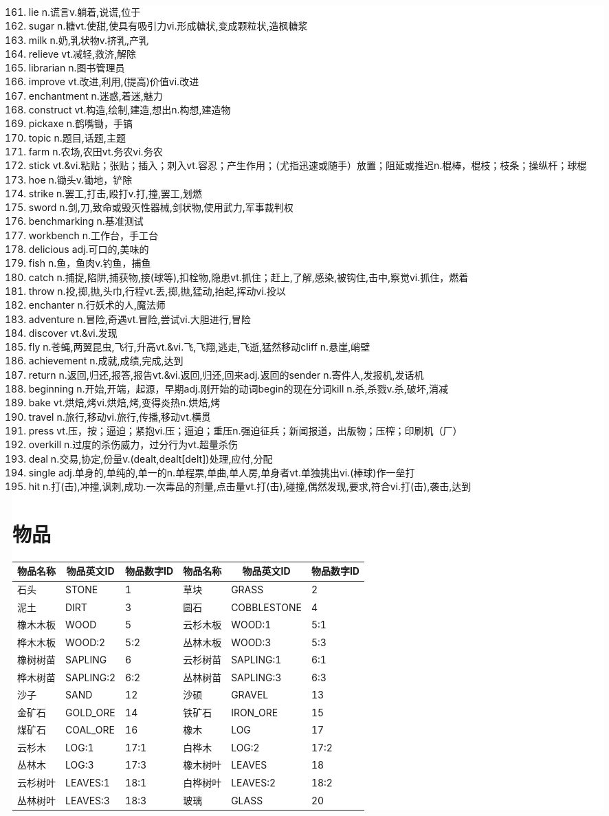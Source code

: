 161. lie n.谎言v.躺着,说谎,位于
162. sugar n.糖vt.使甜,使具有吸引力vi.形成糖状,变成颗粒状,造枫糖浆
163. milk n.奶,乳状物v.挤乳,产乳
164. relieve vt.减轻,救济,解除
165. librarian n.图书管理员
166. improve vt.改进,利用,(提高)价值vi.改进
167. enchantment n.迷惑,着迷,魅力
168. construct vt.构造,绘制,建造,想出n.构想,建造物
169. pickaxe n.鹤嘴锄，手镐
170. topic n.题目,话题,主题
171. farm n.农场,农田vt.务农vi.务农
172. stick vt.&vi.粘贴；张贴；插入；刺入vt.容忍；产生作用；（尤指迅速或随手）放置；阻延或推迟n.棍棒，棍枝；枝条；操纵杆；球棍
173. hoe n.锄头v.锄地，铲除
174. strike n.罢工,打击,殴打v.打,撞,罢工,划燃
175. sword n.剑,刀,致命或毁灭性器械,剑状物,使用武力,军事裁判权
176. benchmarking n.基准测试
177. workbench n.工作台，手工台
178. delicious adj.可口的,美味的
179. fish n.鱼，鱼肉v.钓鱼，捕鱼
180. catch n.捕捉,陷阱,捕获物,接(球等),扣栓物,隐患vt.抓住；赶上,了解,感染,被钩住,击中,察觉vi.抓住，燃着
181. throw n.投,掷,抛,头巾,行程vt.丢,掷,抛,猛动,抬起,挥动vi.投以
182. enchanter n.行妖术的人,魔法师
183. adventure n.冒险,奇遇vt.冒险,尝试vi.大胆进行,冒险
184. discover vt.&vi.发现
185. fly n.苍蝇,两翼昆虫,飞行,升高vt.&vi.飞,飞翔,逃走,飞逝,猛然移动cliff n.悬崖,峭壁
186. achievement n.成就,成绩,完成,达到
187. return n.返回,归还,报答,报告vt.&vi.返回,归还,回来adj.返回的sender n.寄件人,发报机,发话机
188. beginning n.开始,开端，起源，早期adj.刚开始的动词begin的现在分词kill n.杀,杀戮v.杀,破坏,消减
189. bake vt.烘焙,烤vi.烘焙,烤,变得炎热n.烘焙,烤
190. travel n.旅行,移动vi.旅行,传播,移动vt.横贯
191. press vt.压，按；逼迫；紧抱vi.压；逼迫；重压n.强迫征兵；新闻报道，出版物；压榨；印刷机（厂）
192. overkill n.过度的杀伤威力，过分行为vt.超量杀伤
193. deal n.交易,协定,份量v.(dealt,dealt\[delt\])处理,应付,分配
194. single adj.单身的,单纯的,单一的n.单程票,单曲,单人房,单身者vt.单独挑出vi.(棒球)作一垒打
195. hit n.打(击),冲撞,讽刺,成功.一次毒品的剂量,点击量vt.打(击),碰撞,偶然发现,要求,符合vi.打(击),袭击,达到

# 物品

| 物品名称       | 物品英文ID           | 物品数字ID | 物品名称         | 物品英文ID          | 物品数字ID |
| -------------- | -------------------- | ---------- | ---------------- | ------------------- | ---------- |
| 石头           | STONE                | 1          | 草块             | GRASS               | 2          |
| 泥土           | DIRT                 | 3          | 圆石             | COBBLESTONE         | 4          |
| 橡木木板       | WOOD                 | 5          | 云杉木板         | WOOD:1              | 5:1        |
| 桦木木板       | WOOD:2               | 5:2        | 丛林木板         | WOOD:3              | 5:3        |
| 橡树树苗       | SAPLING              | 6          | 云杉树苗         | SAPLING:1           | 6:1        |
| 桦木树苗       | SAPLING:2            | 6:2        | 丛林树苗         | SAPLING:3           | 6:3        |
| 沙子           | SAND                 | 12         | 沙硕             | GRAVEL              | 13         |
| 金矿石         | GOLD_ORE             | 14         | 铁矿石           | IRON_ORE            | 15         |
| 煤矿石         | COAL_ORE             | 16         | 橡木             | LOG                 | 17         |
| 云杉木         | LOG:1                | 17:1       | 白桦木           | LOG:2               | 17:2       |
| 丛林木         | LOG:3                | 17:3       | 橡木树叶         | LEAVES              | 18         |
| 云杉树叶       | LEAVES:1             | 18:1       | 白桦树叶         | LEAVES:2            | 18:2       |
| 丛林树叶       | LEAVES:3             | 18:3       | 玻璃             | GLASS               | 20         |